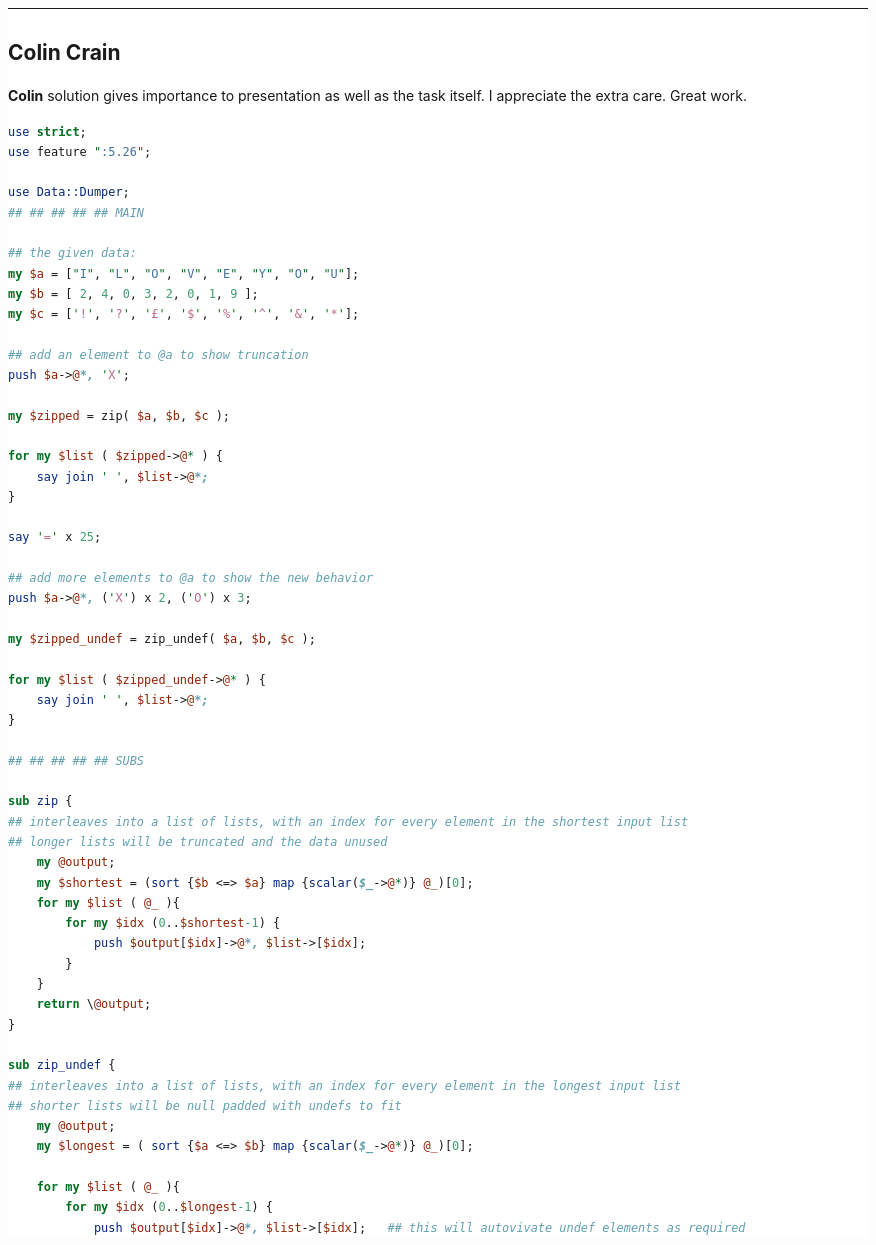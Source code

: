 ***

## Colin Crain

**Colin** solution gives importance to presentation as well as the task itself. I appreciate the extra care. Great work.

```perl
use strict;
use feature ":5.26";

use Data::Dumper;
## ## ## ## ## MAIN

## the given data:
my $a = ["I", "L", "O", "V", "E", "Y", "O", "U"];
my $b = [ 2, 4, 0, 3, 2, 0, 1, 9 ];
my $c = ['!', '?', '£', '$', '%', '^', '&', '*'];

## add an element to @a to show truncation
push $a->@*, 'X';

my $zipped = zip( $a, $b, $c );

for my $list ( $zipped->@* ) {
    say join ' ', $list->@*;
}

say '=' x 25;

## add more elements to @a to show the new behavior
push $a->@*, ('X') x 2, ('O') x 3;

my $zipped_undef = zip_undef( $a, $b, $c );

for my $list ( $zipped_undef->@* ) {
    say join ' ', $list->@*;
}

## ## ## ## ## SUBS

sub zip {
## interleaves into a list of lists, with an index for every element in the shortest input list
## longer lists will be truncated and the data unused
    my @output;
    my $shortest = (sort {$b <=> $a} map {scalar($_->@*)} @_)[0];
    for my $list ( @_ ){
        for my $idx (0..$shortest-1) {
            push $output[$idx]->@*, $list->[$idx];
        }
    }
    return \@output;
}

sub zip_undef {
## interleaves into a list of lists, with an index for every element in the longest input list
## shorter lists will be null padded with undefs to fit
    my @output;
    my $longest = ( sort {$a <=> $b} map {scalar($_->@*)} @_)[0];

    for my $list ( @_ ){
        for my $idx (0..$longest-1) {
            push $output[$idx]->@*, $list->[$idx];   ## this will autovivate undef elements as required
```